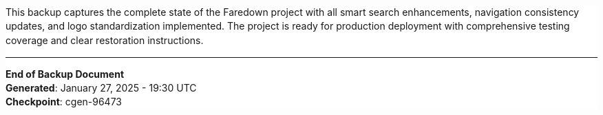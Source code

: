 This backup captures the complete state of the Faredown project with all smart search enhancements, navigation consistency updates, and logo standardization implemented. The project is ready for production deployment with comprehensive testing coverage and clear restoration instructions.

---

**End of Backup Document**  
**Generated**: January 27, 2025 - 19:30 UTC  
**Checkpoint**: cgen-96473
